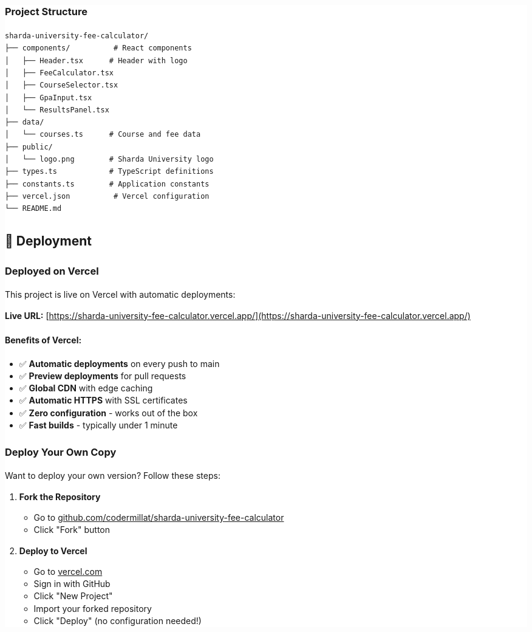 ### Project Structure

```
sharda-university-fee-calculator/
├── components/          # React components
│   ├── Header.tsx      # Header with logo
│   ├── FeeCalculator.tsx
│   ├── CourseSelector.tsx
│   ├── GpaInput.tsx
│   └── ResultsPanel.tsx
├── data/
│   └── courses.ts      # Course and fee data
├── public/
│   └── logo.png        # Sharda University logo
├── types.ts            # TypeScript definitions
├── constants.ts        # Application constants
├── vercel.json          # Vercel configuration
└── README.md
```

## 🚀 Deployment

### Deployed on Vercel

This project is live on Vercel with automatic deployments:

**Live URL:** [https://sharda-university-fee-calculator.vercel.app/](https://sharda-university-fee-calculator.vercel.app/)

#### Benefits of Vercel:
- ✅ **Automatic deployments** on every push to main
- ✅ **Preview deployments** for pull requests  
- ✅ **Global CDN** with edge caching
- ✅ **Automatic HTTPS** with SSL certificates
- ✅ **Zero configuration** - works out of the box
- ✅ **Fast builds** - typically under 1 minute

### Deploy Your Own Copy

Want to deploy your own version? Follow these steps:

1. **Fork the Repository**
   - Go to [github.com/codermillat/sharda-university-fee-calculator](https://github.com/codermillat/sharda-university-fee-calculator)
   - Click "Fork" button

2. **Deploy to Vercel**
   - Go to [vercel.com](https://vercel.com)
   - Sign in with GitHub
   - Click "New Project"
   - Import your forked repository
   - Click "Deploy" (no configuration needed!)
